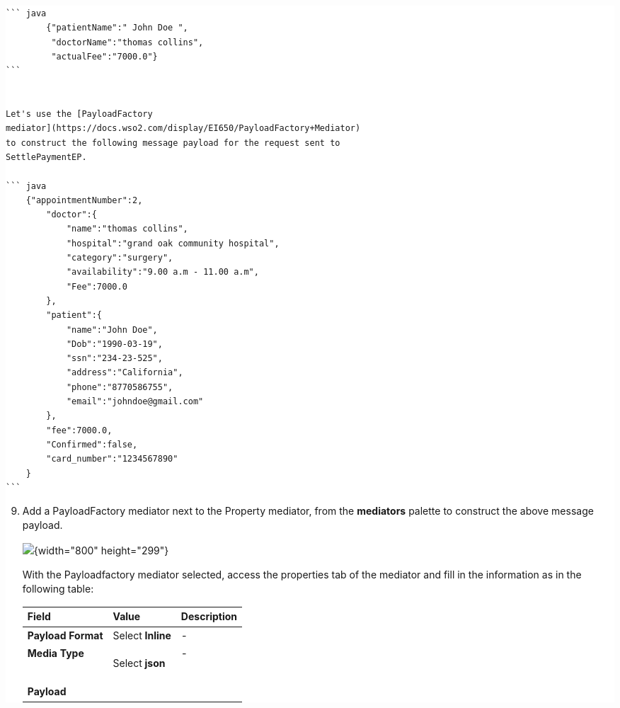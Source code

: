     ``` java
            {"patientName":" John Doe ", 
             "doctorName":"thomas collins", 
             "actualFee":"7000.0"}
    ```
        

    Let's use the [PayloadFactory
    mediator](https://docs.wso2.com/display/EI650/PayloadFactory+Mediator)
    to construct the following message payload for the request sent to
    SettlePaymentEP.

    ``` java
        {"appointmentNumber":2,
            "doctor":{
                "name":"thomas collins",
                "hospital":"grand oak community hospital",
                "category":"surgery",
                "availability":"9.00 a.m - 11.00 a.m",
                "Fee":7000.0
            },
            "patient":{
                "name":"John Doe",
                "Dob":"1990-03-19",
                "ssn":"234-23-525",
                "address":"California",
                "phone":"8770586755",
                "email":"johndoe@gmail.com"
            },
            "fee":7000.0,
            "Confirmed":false,
            "card_number":"1234567890"
        }
    ```

9.  Add a PayloadFactory mediator next to the Property mediator, from
    the **mediators** palette to construct the above message payload.

    ![](attachments/119132228/119132229.png){width="800" height="299"}  

    With the Payloadfactory mediator selected, access the properties tab
    of the mediator and fill in the information as in the following
    table:

    <table>
    <thead>
    <tr class="header">
    <th>Field</th>
    <th>Value</th>
    <th>Description</th>
    </tr>
    </thead>
    <tbody>
    <tr class="odd">
    <td><strong>Payload Format</strong></td>
    <td>Select <strong>Inline</strong></td>
    <td>-</td>
    </tr>
    <tr class="even">
    <td><strong>Media Type</strong></td>
    <td><p>Select <strong>json</strong></p></td>
    <td>-</td>
    </tr>
    <tr class="odd">
    <td><strong>Payload</strong></td>
    <td><div class="content-wrapper">